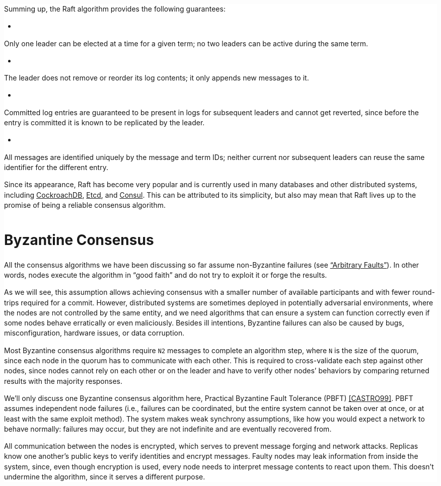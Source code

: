 Summing up, the Raft algorithm provides the following guarantees:

-

Only one leader can be elected at a time for a given term; no two leaders can be active during the same term.

-

The leader does not remove or reorder its log contents; it only appends new messages to it.

-

Committed log entries are guaranteed to be present in logs for subsequent leaders and cannot get reverted, since before the entry is committed it is known to be replicated by the leader.

-

All messages are identified uniquely by the message and term IDs; neither current nor subsequent leaders can reuse the same identifier for the different entry.

Since its appearance, Raft has become very popular and is currently used in many databases and other distributed systems, including [CockroachDB](https://databass.dev/links/70), [Etcd](https://databass.dev/links/71), and [Consul](https://databass.dev/links/72). This can be attributed to its simplicity, but also may mean that Raft lives up to the promise of being a reliable consensus algorithm.

# Byzantine Consensus

All the consensus algorithms we have been discussing so far assume non-Byzantine failures (see [“Arbitrary Faults”](https://learning.oreilly.com/library/view/database-internals/9781492040330/ch08.html#byzantine_faults)). In other words, nodes execute the algorithm in “good faith” and do not try to exploit it or forge the results.

As we will see, this assumption allows achieving consensus with a smaller number of available participants and with fewer round-trips required for a commit. However, distributed systems are sometimes deployed in potentially adversarial environments, where the nodes are not controlled by the same entity, and we need algorithms that can ensure a system can function correctly even if some nodes behave erratically or even maliciously. Besides ill intentions, Byzantine failures can also be caused by bugs, misconfiguration, hardware issues, or data corruption.

Most Byzantine consensus algorithms require `N2` messages to complete an algorithm step, where `N` is the size of the quorum, since each node in the quorum has to communicate with each other. This is required to cross-validate each step against other nodes, since nodes cannot rely on each other or on the leader and have to verify other nodes’ behaviors by comparing returned results with the majority responses.

We’ll only discuss one Byzantine consensus algorithm here, Practical Byzantine Fault Tolerance (PBFT) [[CASTRO99]](https://learning.oreilly.com/library/view/database-internals/9781492040330/app01.html#CASTRO99). PBFT assumes independent node failures (i.e., failures can be coordinated, but the entire system cannot be taken over at once, or at least with the same exploit method). The system makes weak synchrony assumptions, like how you would expect a network to behave normally: failures may occur, but they are not indefinite and are eventually recovered from.

All communication between the nodes is encrypted, which serves to prevent message forging and network attacks. Replicas know one another’s public keys to verify identities and encrypt messages. Faulty nodes may leak information from inside the system, since, even though encryption is used, every node needs to interpret message contents to react upon them. This doesn’t undermine the algorithm, since it serves a different purpose.
